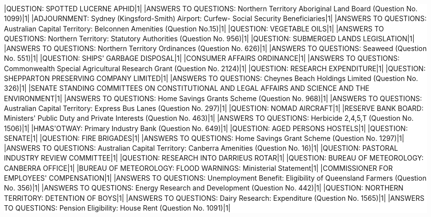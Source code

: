 |QUESTION: SPOTTED LUCERNE APHID|1|
|ANSWERS TO QUESTIONS: Northern Territory Aboriginal Land Board (Question No. 1099)|1|
|ADJOURNMENT: Sydney (Kingsford-Smith) Airport: Curfew- Social Security Beneficiaries|1|
|ANSWERS TO QUESTIONS: Australian Capital Territory: Belconnen Amenities (Question No.15)|1|
|QUESTION: VEGETABLE OILS|1|
|ANSWERS TO QUESTIONS: Northern Territory: Statutory Authorities (Question No. 956)|1|
|QUESTION: SUBMERGED LANDS LEGISLATION|1|
|ANSWERS TO QUESTIONS: Northern Territory Ordinances (Question No. 626)|1|
|ANSWERS TO QUESTIONS: Seaweed (Question No. 551)|1|
|QUESTION: SHIPS' GARBAGE DISPOSAL|1|
|CONSUMER AFFAIRS ORDINANCE|1|
|ANSWERS TO QUESTIONS: Commonwealth Special Agricultural Research Grant (Question No. 2124)|1|
|QUESTION: RESEARCH EXPENDITURE|1|
|QUESTION: SHEPPARTON PRESERVING COMPANY LIMITED|1|
|ANSWERS TO QUESTIONS: Cheynes Beach Holdings Limited (Question No. 326)|1|
|SENATE STANDING COMMITTEES ON CONSTITUTIONAL AND LEGAL AFFAIRS AND SCIENCE AND THE ENVIRONMENT|1|
|ANSWERS TO QUESTIONS: Home Savings Grants Scheme (Question No. 968)|1|
|ANSWERS TO QUESTIONS: Australian Capital Territory: Express Bus Lanes (Question No. 297)|1|
|QUESTION: NOMAD AIRCRAFT|1|
|RESERVE BANK BOARD: Ministers' Public Duty and Private Interests (Question No. 463)|1|
|ANSWERS TO QUESTIONS: Herbicide 2,4,5,T (Question No. 1506)|1|
|HMAS'OTWAY: Primary Industry Bank (Question No. 649)|1|
|QUESTION: AGED PERSONS HOSTELS|1|
|QUESTION: SENATE|1|
|QUESTION: FIRE BRIGADES|1|
|ANSWERS TO QUESTIONS: Home Savings Grant Scheme (Question No. 1297)|1|
|ANSWERS TO QUESTIONS: Australian Capital Territory: Canberra Amenities (Question No. 16)|1|
|QUESTION: PASTORAL INDUSTRY REVIEW COMMITTEE|1|
|QUESTION: RESEARCH INTO DARRIEUS ROTAR|1|
|QUESTION: BUREAU OF METEOROLOGY: CANBERRA OFFICE|1|
|BUREAU OF METEOROLOGY: FLOOD WARNINGS: Ministerial Statement|1|
|COMMISSIONER FOR EMPLOYEES' COMPENSATION|1|
|ANSWERS TO QUESTIONS: Unemployment Benefit: Eligibility of Queensland Farmers (Question No. 356)|1|
|ANSWERS TO QUESTIONS: Energy Research and Development (Question No. 442)|1|
|QUESTION: NORTHERN TERRITORY: DETENTION OF BOYS|1|
|ANSWERS TO QUESTIONS: Dairy Research: Expenditure (Question No. 1565)|1|
|ANSWERS TO QUESTIONS: Pension Eligibility: House Rent (Question No. 1091)|1|